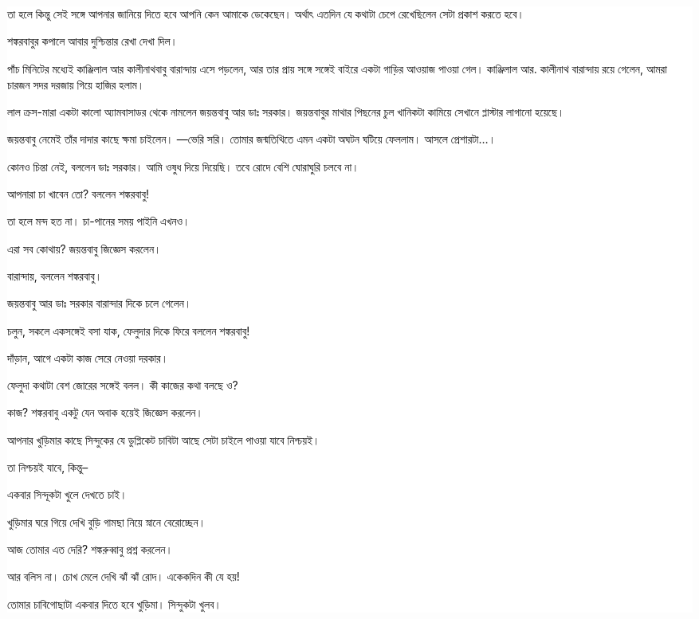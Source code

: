
তা হলে কিন্তু সেই সঙ্গে আপনার জানিয়ে দিতে হবে আপনি কেন আমাকে ডেকেছেন। অর্থাৎ এতদিন যে কথাটা চেপে রেখেছিলেন সেটা প্রকাশ করতে হবে।


শঙ্করবাবুর কপালে আবার দুশ্চিন্তার রেখা দেখা দিল।


পাঁচ মিনিটের মধ্যেই কাঞ্জিলাল আর কালীনাথবাবু বারান্দায় এসে পড়লেন, আর তার প্রায় সঙ্গে সঙ্গেই বাইরে একটা গাড়ির আওয়াজ পাওয়া গেল। কাঞ্জিলাল আর. কালীনাথ বারান্দায় রয়ে গেলেন, আমরা চারজন সদর দরজায় গিয়ে হাজির হলাম।


লাল ক্রস-মারা একটা কালো অ্যামবাসাডর থেকে নামলেন জয়ন্তবাবু আর ডাঃ সরকার। জয়ন্তবাবুর মাথার পিছনের চুল খানিকটা কামিয়ে সেখানে প্লাস্টার লাগানো হয়েছে।


জয়ন্তবাবু নেমেই তাঁর দাদার কাছে ক্ষমা চাইলেন। —ভেরি সরি। তোমার জন্মতিথিতে এমন একটা অঘটন ঘটিয়ে ফেললাম। আসলে প্রেশারটা…।


কোনও চিন্তা নেই, বললেন ডাঃ সরকার। আমি ওষুধ দিয়ে দিয়েছি। তবে রোদে বেশি ঘোরাঘুরি চলবে না।


আপনারা চা খাবেন তো? বললেন শঙ্করবাবু!


তা হলে মন্দ হত না। চা-পানের সময় পাইনি এখনও।


এরা সব কোথায়? জয়ন্তবাবু জিজ্ঞেস করলেন।


বারান্দায়, বললেন শঙ্করবাবু।


জয়ন্তবাবু আর ডাঃ সরকার বারান্দার দিকে চলে গেলেন।


চলুন, সকলে একসঙ্গেই বসা যাক, ফেলুদার দিকে ফিরে বললেন শঙ্করবাবু!


দাঁড়ান, আগে একটা কাজ সেরে নেওয়া দরকার।


ফেলুদা কথাটা বেশ জোরের সঙ্গেই বলল। কী কাজের কথা বলছে ও?


কাজ? শঙ্করবাবু একটু যেন অবাক হয়েই জিজ্ঞেস করলেন।


আপনার খুড়িমার কাছে সিন্দুকের যে ডুপ্লিকেট চাবিটা আছে সেটা চাইলে পাওয়া যাবে নিশ্চয়ই।


তা নিশ্চয়ই যাবে, কিন্তু–


একবার সিন্দূকটা খুলে দেখতে চাই।


খুড়িমার ঘরে গিয়ে দেখি বুড়ি গামছা নিয়ে স্নানে বেরোচ্ছেন।


আজ তোমার এত দেরি? শঙ্করুব্বাবু প্রশ্ন করলেন।


আর বলিস না। চোখ মেলে দেখি ঝাঁ ঝাঁ রোদ। একেকদিন কী যে হয়!


তোমার চাবিগোছাটা একবার দিতে হবে খুড়িমা। সিন্দুকটা খুলব।
